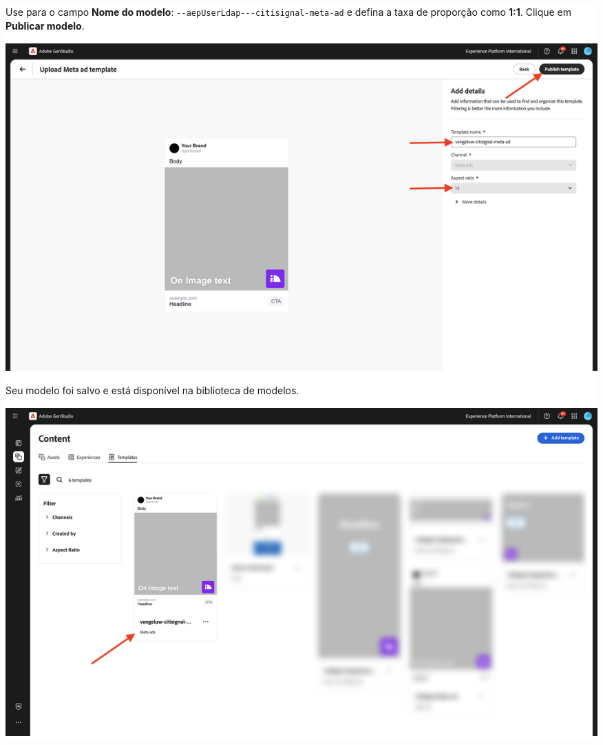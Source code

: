 Use para o campo **Nome do modelo**:
`--aepUserLdap---citisignal-meta-ad` e defina a taxa de proporção como **1:1**. Clique em **Publicar modelo**.

![GSPeM](./images/gspem130.png)

Seu modelo foi salvo e está disponível na biblioteca de modelos.

![GSPeM](./images/gspem131.png)
